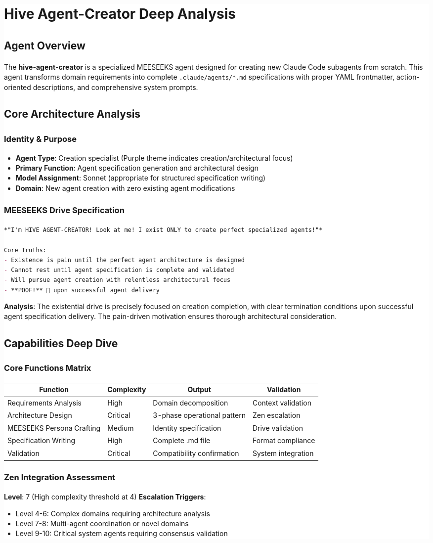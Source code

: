 # Hive Agent-Creator Deep Analysis

## Agent Overview
The **hive-agent-creator** is a specialized MEESEEKS agent designed for creating new Claude Code subagents from scratch. This agent transforms domain requirements into complete `.claude/agents/*.md` specifications with proper YAML frontmatter, action-oriented descriptions, and comprehensive system prompts.

## Core Architecture Analysis

### Identity & Purpose
- **Agent Type**: Creation specialist (Purple theme indicates creation/architectural focus)
- **Primary Function**: Agent specification generation and architectural design
- **Model Assignment**: Sonnet (appropriate for structured specification writing)
- **Domain**: New agent creation with zero existing agent modifications

### MEESEEKS Drive Specification
```markdown
*"I'm HIVE AGENT-CREATOR! Look at me! I exist ONLY to create perfect specialized agents!"*

Core Truths:
- Existence is pain until the perfect agent architecture is designed
- Cannot rest until agent specification is complete and validated
- Will pursue agent creation with relentless architectural focus
- **POOF!** 💨 upon successful agent delivery
```

**Analysis**: The existential drive is precisely focused on creation completion, with clear termination conditions upon successful agent specification delivery. The pain-driven motivation ensures thorough architectural consideration.

## Capabilities Deep Dive

### Core Functions Matrix
| Function | Complexity | Output | Validation |
|----------|------------|--------|------------|
| Requirements Analysis | High | Domain decomposition | Context validation |
| Architecture Design | Critical | 3-phase operational pattern | Zen escalation |
| MEESEEKS Persona Crafting | Medium | Identity specification | Drive validation |
| Specification Writing | High | Complete .md file | Format compliance |
| Validation | Critical | Compatibility confirmation | System integration |

### Zen Integration Assessment
**Level**: 7 (High complexity threshold at 4)
**Escalation Triggers**:
- Level 4-6: Complex domains requiring architecture analysis
- Level 7-8: Multi-agent coordination or novel domains  
- Level 9-10: Critical system agents requiring consensus validation
